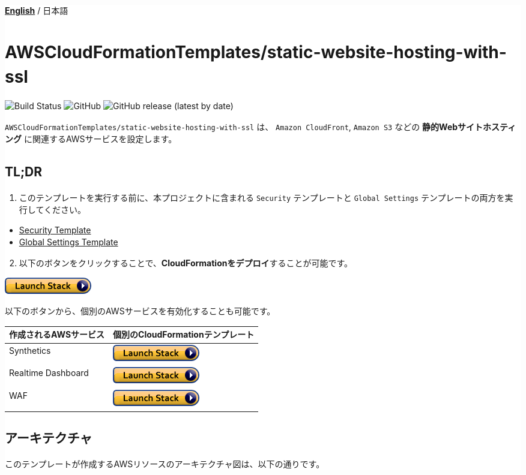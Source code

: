 [**English**](README.md) / 日本語

# AWSCloudFormationTemplates/static-website-hosting-with-ssl
![Build Status](https://codebuild.ap-northeast-1.amazonaws.com/badges?uuid=eyJlbmNyeXB0ZWREYXRhIjoiT1o3djE0RFpweWErRDl6SkpwTGsySVJKbWk0ajhreUlEaXAvTHh3ZzdaS2wzNVR5V1hpZkZRRVRtcFIvNncydWdad2w4TG9MRVMzVGFvMlZKY2RNYUowPSIsIml2UGFyYW1ldGVyU3BlYyI6Ik0vOGVWdGFEWTlyYVdDZUwiLCJtYXRlcmlhbFNldFNlcmlhbCI6MX0%3D&branch=master)
![GitHub](https://img.shields.io/github/license/eijikominami/aws-cloudformation-templates)
![GitHub release (latest by date)](https://img.shields.io/github/v/release/eijikominami/aws-cloudformation-templates)

``AWSCloudFormationTemplates/static-website-hosting-with-ssl`` は、 ``Amazon CloudFront``, ``Amazon S3`` などの **静的Webサイトホスティング** に関連するAWSサービスを設定します。

## TL;DR

1. このテンプレートを実行する前に、本プロジェクトに含まれる ``Security`` テンプレートと ``Global Settings`` テンプレートの両方を実行してください。

+ [Security Template](../security/README_JP.md)
+ [Global Settings Template](../global/README_JP.md)

2. 以下のボタンをクリックすることで、**CloudFormationをデプロイ**することが可能です。

[![cloudformation-launch-stack](../images/cloudformation-launch-stack.png)](https://console.aws.amazon.com/cloudformation/home?region=ap-northeast-1#/stacks/create/review?stackName=StaticWebsiteHosting&templateURL=https://eijikominami.s3-ap-northeast-1.amazonaws.com/aws-cloudformation-templates/static-website-hosting-with-ssl/template.yaml) 

以下のボタンから、個別のAWSサービスを有効化することも可能です。

| 作成されるAWSサービス | 個別のCloudFormationテンプレート |
| --- | --- |
| Synthetics | [![cloudformation-launch-stack](https://raw.githubusercontent.com/eijikominami/aws-cloudformation-templates/master/images/cloudformation-launch-stack.png)](https://console.aws.amazon.com/cloudformation/home?region=ap-northeast-1#/stacks/create/review?stackName=Synthetics&templateURL=https://eijikominami.s3-ap-northeast-1.amazonaws.com/aws-cloudformation-templates/synthetics/heartbeat.yaml) |
| Realtime Dashboard | [![cloudformation-launch-stack](https://raw.githubusercontent.com/eijikominami/aws-cloudformation-templates/master/images/cloudformation-launch-stack.png)](https://console.aws.amazon.com/cloudformation/home?region=ap-northeast-1#/stacks/create/review?stackName=RealtimeDashboard&templateURL=https://eijikominami.s3-ap-northeast-1.amazonaws.com/aws-cloudformation-templates/static-website-hosting-with-ssl/realtime-dashboard.yaml) |
| WAF | [![cloudformation-launch-stack](https://raw.githubusercontent.com/eijikominami/aws-cloudformation-templates/master/images/cloudformation-launch-stack.png)](https://console.aws.amazon.com/cloudformation/home?region=ap-northeast-1#/stacks/create/review?stackName=WAF&templateURL=https://s3.amazonaws.com/eijikominami/aws-cloudformation-templates/web-servers/waf.yaml) |

## アーキテクチャ

このテンプレートが作成するAWSリソースのアーキテクチャ図は、以下の通りです。
